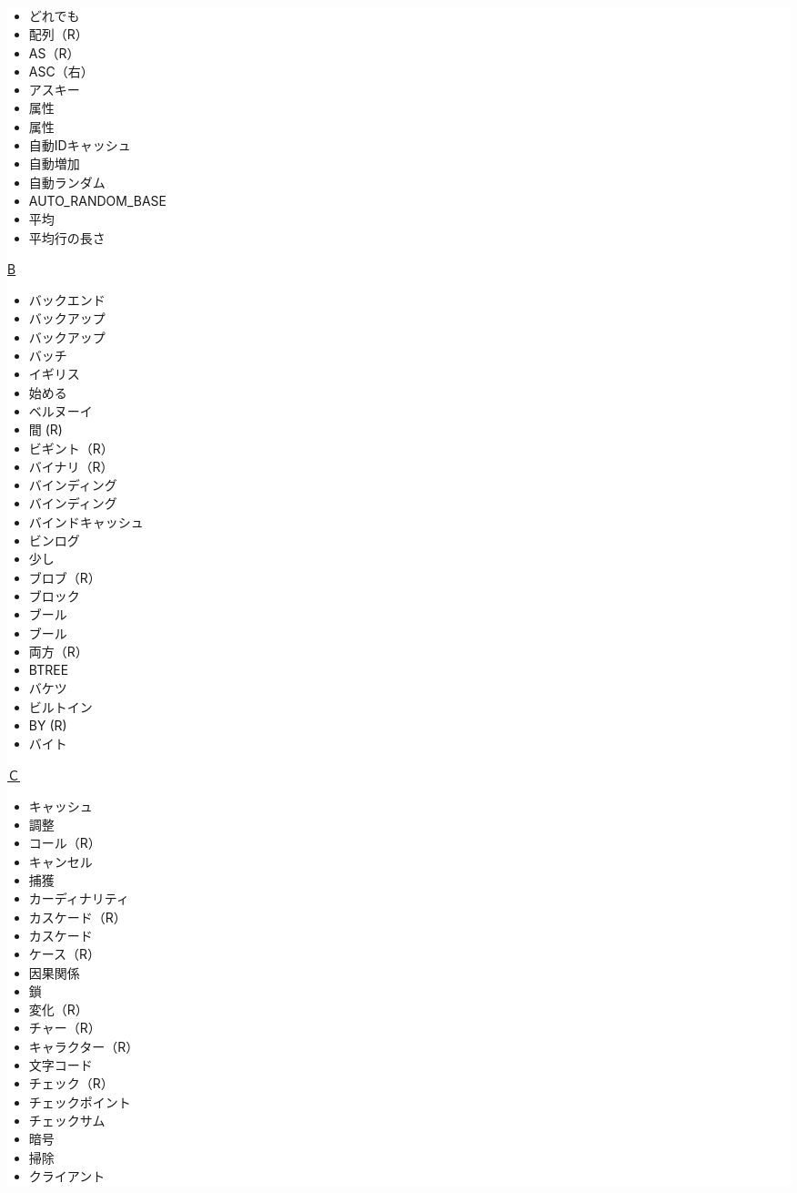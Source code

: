 -   どれでも
-   配列（R）
-   AS（R）
-   ASC（右）
-   アスキー
-   属性
-   属性
-   自動IDキャッシュ
-   自動増加
-   自動ランダム
-   AUTO_RANDOM_BASE
-   平均
-   平均行の長さ

<a id="B" class="letter" href="#B">B</a>

-   バックエンド
-   バックアップ
-   バックアップ
-   バッチ
-   イギリス
-   始める
-   ベルヌーイ
-   間 (R)
-   ビギント（R）
-   バイナリ（R）
-   バインディング
-   バインディング
-   バインドキャッシュ
-   ビンログ
-   少し
-   ブロブ（R）
-   ブロック
-   ブール
-   ブール
-   両方（R）
-   BTREE
-   バケツ
-   ビルトイン
-   BY (R)
-   バイト

<a id="C" class="letter" href="#C">Ｃ</a>

-   キャッシュ
-   調整
-   コール（R）
-   キャンセル
-   捕獲
-   カーディナリティ
-   カスケード（R）
-   カスケード
-   ケース（R）
-   因果関係
-   鎖
-   変化（R）
-   チャー（R）
-   キャラクター（R）
-   文字コード
-   チェック（R）
-   チェックポイント
-   チェックサム
-   暗号
-   掃除
-   クライアント